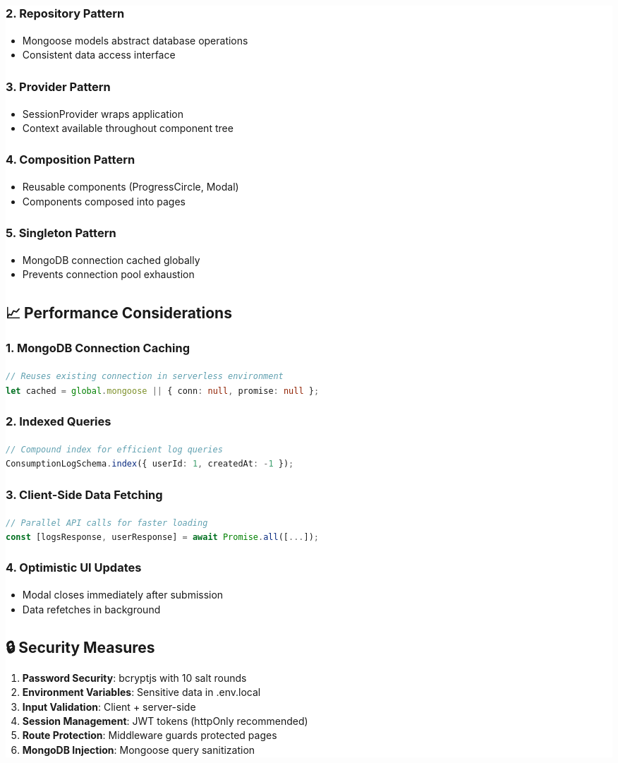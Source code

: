 ### 2. Repository Pattern
- Mongoose models abstract database operations
- Consistent data access interface

### 3. Provider Pattern
- SessionProvider wraps application
- Context available throughout component tree

### 4. Composition Pattern
- Reusable components (ProgressCircle, Modal)
- Components composed into pages

### 5. Singleton Pattern
- MongoDB connection cached globally
- Prevents connection pool exhaustion

## 📈 Performance Considerations

### 1. MongoDB Connection Caching
```typescript
// Reuses existing connection in serverless environment
let cached = global.mongoose || { conn: null, promise: null };
```

### 2. Indexed Queries
```typescript
// Compound index for efficient log queries
ConsumptionLogSchema.index({ userId: 1, createdAt: -1 });
```

### 3. Client-Side Data Fetching
```typescript
// Parallel API calls for faster loading
const [logsResponse, userResponse] = await Promise.all([...]);
```

### 4. Optimistic UI Updates
- Modal closes immediately after submission
- Data refetches in background

## 🔒 Security Measures

1. **Password Security**: bcryptjs with 10 salt rounds
2. **Environment Variables**: Sensitive data in .env.local
3. **Input Validation**: Client + server-side
4. **Session Management**: JWT tokens (httpOnly recommended)
5. **Route Protection**: Middleware guards protected pages
6. **MongoDB Injection**: Mongoose query sanitization
